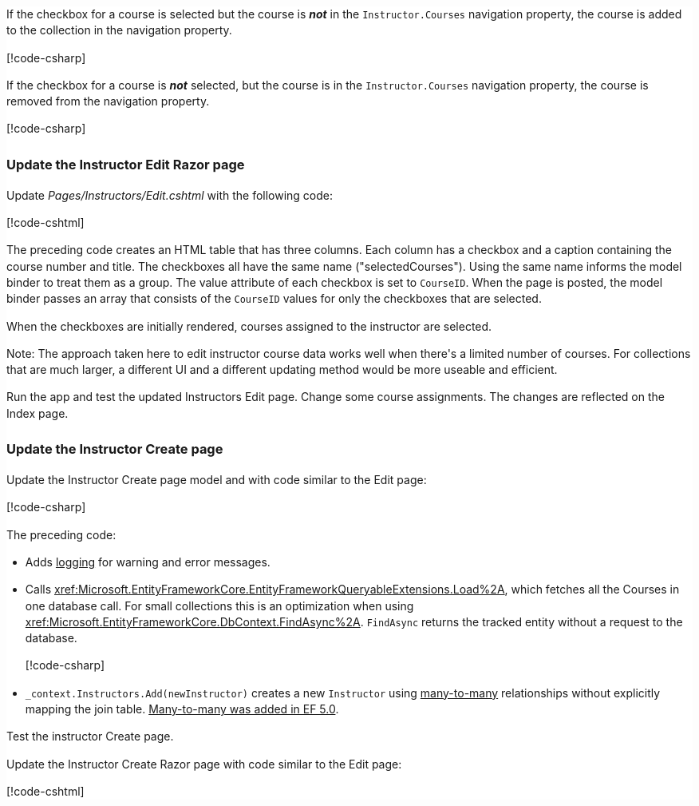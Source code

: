 If the checkbox for a course is selected but the course is ***not*** in the `Instructor.Courses` navigation property, the course is added to the collection in the navigation property.

[!code-csharp[](intro/samples/cu50/Pages/Instructors/Edit.cshtml.cs?name=snippet_UpdateCourses)]

If the checkbox for a course is ***not*** selected, but the course is in the `Instructor.Courses` navigation property, the course is removed from the navigation property.

[!code-csharp[](intro/samples/cu50/Pages/Instructors/Edit.cshtml.cs?name=snippet_UpdateCoursesElse)]

### Update the Instructor Edit Razor page

Update *Pages/Instructors/Edit.cshtml* with the following code:

[!code-cshtml[](intro/samples/cu50/Pages/Instructors/Edit.cshtml?highlight=29-59)]

The preceding code creates an HTML table that has three columns. Each column has a checkbox and a caption containing the course number and title. The checkboxes all have the same name ("selectedCourses"). Using the same name informs the model binder to treat them as a group. The value attribute of each checkbox is set to `CourseID`. When the page is posted, the model binder passes an array that consists of the `CourseID` values for only the checkboxes that are selected.

When the checkboxes are initially rendered, courses assigned to the instructor are selected.

Note: The approach taken here to edit instructor course data works well when there's a limited number of courses. For collections that are much larger, a different UI and a different updating method would be more useable and efficient.

Run the app and test the updated Instructors Edit page. Change some course assignments. The changes are reflected on the Index page.

### Update the Instructor Create page

Update the Instructor Create page model and with code similar to the Edit page:

[!code-csharp[](intro/samples/cu50/Pages/Instructors/Create.cshtml.cs?name=snippet_all)]

The preceding code:

  * Adds [logging](xref:fundamentals/logging/index) for warning and error messages.
  * Calls <xref:Microsoft.EntityFrameworkCore.EntityFrameworkQueryableExtensions.Load%2A>, which fetches all the Courses in one database call. For small collections this is an optimization when using <xref:Microsoft.EntityFrameworkCore.DbContext.FindAsync%2A>. `FindAsync` returns the tracked entity without a request to the database.

    [!code-csharp[](intro/samples/cu50/Pages/Instructors/Create.cshtml.cs?name=snippet_find&highlight=9,15,34)]

  * `_context.Instructors.Add(newInstructor)` creates a new `Instructor` using [many-to-many](/ef/core/modeling/relationships#many-to-many) relationships without explicitly mapping the join table. [Many-to-many was added in EF 5.0](/ef/core/what-is-new/ef-core-5.0/whatsnew).

Test the instructor Create page.

Update the Instructor Create Razor page with code similar to the Edit page:

[!code-cshtml[](intro/samples/cu50/Pages/Instructors/Create.cshtml)]
